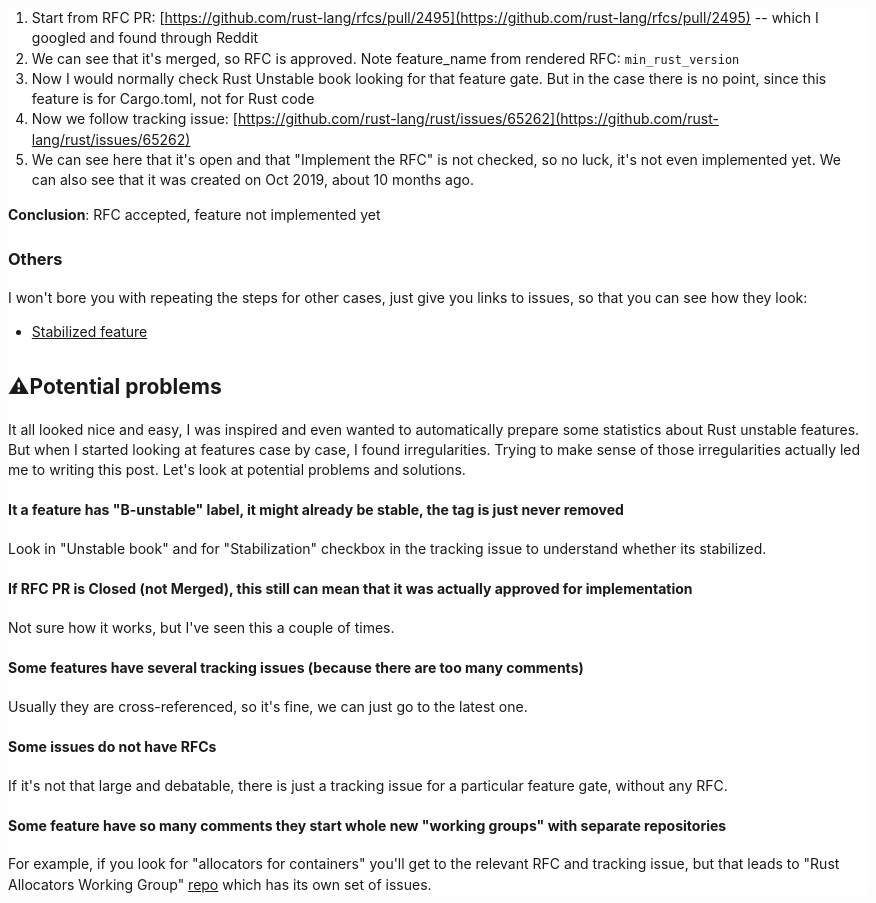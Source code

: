 1. Start from RFC PR: [https://github.com/rust-lang/rfcs/pull/2495](https://github.com/rust-lang/rfcs/pull/2495) -- which I googled and found through Reddit
2. We can see that it's merged, so RFC is approved. Note feature\_name from rendered RFC: `min_rust_version`
3. Now I would normally check Rust Unstable book looking for that feature gate. But in the case there is no point, since this feature is for Cargo.toml, not for Rust code
4. Now we follow tracking issue: [https://github.com/rust-lang/rust/issues/65262](https://github.com/rust-lang/rust/issues/65262)
5. We can see here that it's open and that "Implement the RFC" is not checked, so no luck, it's not even implemented yet. We can also see that it was created on Oct 2019, about 10 months ago.

**Conclusion**: RFC accepted, feature not implemented yet

### Others&#x20;

I won't bore you with repeating the steps for other cases, just give you links to issues, so that you can see how they look:

* [Stabilized feature](https://github.com/rust-lang/rust/issues/48075)

## :warning:Potential problems&#x20;

It all looked nice and easy, I was inspired and even wanted to automatically prepare some statistics about Rust unstable features. But when I started looking at features case by case, I found irregularities. Trying to make sense of those irregularities actually led me to writing this post. Let's look at potential problems and solutions.

#### It a feature has "B-unstable" label, it might already be stable, the tag is just never removed

Look in "Unstable book" and for "Stabilization" checkbox in the tracking issue to understand whether its stabilized.

#### If RFC PR is Closed (not Merged), this still can mean that it was actually approved for implementation

Not sure how it works, but I've seen this a couple of times.

#### Some features have several tracking issues (because there are too many comments)

Usually they are cross-referenced, so it's fine, we can just go to the latest one.

#### Some issues do not have RFCs

If it's not that large and debatable, there is just a tracking issue for a particular feature gate, without any RFC.

#### Some feature have so many comments they start whole new "working groups" with separate repositories

For example, if you look for "allocators for containers" you'll get to the relevant RFC and tracking issue, but that leads to "Rust Allocators Working Group" [repo](https://github.com/rust-lang/wg-allocators) which has its own set of issues.

